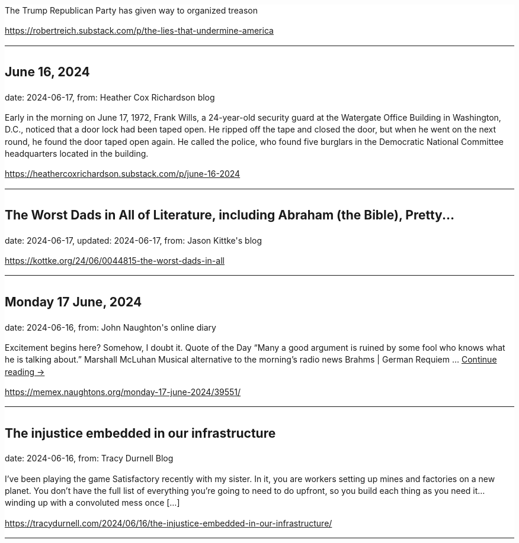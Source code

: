 The Trump Republican Party has given way to organized treason 

<https://robertreich.substack.com/p/the-lies-that-undermine-america>

---

## June 16, 2024

date: 2024-06-17, from: Heather Cox Richardson blog

Early in the morning on June 17, 1972, Frank Wills, a 24-year-old security guard at the Watergate Office Building in Washington, D.C., noticed that a door lock had been taped open. He ripped off the tape and closed the door, but when he went on the next round, he found the door taped open again. He called the police, who found five burglars in the Democratic National Committee headquarters located in the building. 

<https://heathercoxrichardson.substack.com/p/june-16-2024>

---

##  The Worst Dads in All of Literature, including Abraham (the Bible), Pretty... 

date: 2024-06-17, updated: 2024-06-17, from: Jason Kittke's blog

 

<https://kottke.org/24/06/0044815-the-worst-dads-in-all>

---

## Monday 17 June, 2024

date: 2024-06-16, from: John Naughton's online diary

Excitement begins here? Somehow, I doubt it. Quote of the Day “Many a good argument is ruined by some fool who knows what he is talking about.” Marshall McLuhan Musical alternative to the morning’s radio news Brahms &#124; German Requiem &#8230; <a href="https://memex.naughtons.org/monday-17-june-2024/39551/">Continue reading <span class="meta-nav">&#8594;</span></a> 

<https://memex.naughtons.org/monday-17-june-2024/39551/>

---

## The injustice embedded in our infrastructure

date: 2024-06-16, from: Tracy Durnell Blog

I&#8217;ve been playing the game Satisfactory recently with my sister. In it, you are workers setting up mines and factories on a new planet. You don&#8217;t have the full list of everything you&#8217;re going to need to do upfront, so you build each thing as you need it&#8230; winding up with a convoluted mess once [&#8230;] 

<https://tracydurnell.com/2024/06/16/the-injustice-embedded-in-our-infrastructure/>

---
